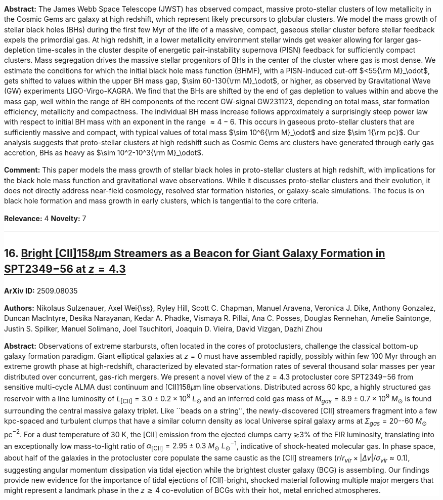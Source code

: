 **Abstract:** The James Webb Space Telescope (JWST) has observed compact, massive proto-stellar clusters of low metallicity in the Cosmic Gems arc galaxy at high redshift, which represent likely precursors to globular clusters. We model the mass growth of stellar black holes (BHs) during the first few Myr of the life of a massive, compact, gaseous stellar cluster before stellar feedback expels the primordial gas. At high redshift, in a lower metallicity environment stellar winds get weaker allowing for larger gas-depletion time-scales in the cluster despite of energetic pair-instability supernova (PISN) feedback for sufficiently compact clusters. Mass segregation drives the massive stellar progenitors of BHs in the center of the cluster where gas is most dense. We estimate the conditions for which the initial black hole mass function (BHMF), with a PISN-induced cut-off $<55{\rm M}_\odot$, gets shifted to values within the upper BH mass gap, $\sim 60-130{\rm M}_\odot$, or higher, as observed by Gravitational Wave (GW) experiments LIGO-Virgo-KAGRA. We find that the BHs are shifted by the end of gas depletion to values within and above the mass gap, well within the range of BH components of the recent GW-signal GW231123, depending on total mass, star formation efficiency, metallicity and compactness. The individual BH mass increase follows approximately a surprisingly steep power law with respect to initial BH mass with an exponent in the range $\approx 4-6$. This occurs in gaseous proto-stellar clusters that are sufficiently massive and compact, with typical values of total mass $\sim 10^6{\rm M}_\odot$ and size $\sim 1{\rm pc}$. Our analysis suggests that proto-stellar clusters at high redshift such as Cosmic Gems arc clusters have generated through early gas accretion, BHs as heavy as $\sim 10^2-10^3{\rm M}_\odot$.

**Comment:** This paper models the mass growth of stellar black holes in proto-stellar clusters at high redshift, with implications for the black hole mass function and gravitational wave observations. While it discusses proto-stellar clusters and their evolution, it does not directly address near-field cosmology, resolved star formation histories, or galaxy-scale simulations. The focus is on black hole formation and mass growth in early clusters, which is tangential to the core criteria.

**Relevance:** 4
**Novelty:** 7

---

## 16. [Bright [CII]158$\mu$m Streamers as a Beacon for Giant Galaxy Formation in SPT2349$-$56 at $z=4.3$](https://arxiv.org/abs/2509.08035) <a id="link16"></a>

**ArXiv ID:** 2509.08035

**Authors:** Nikolaus Sulzenauer, Axel Wei{\ss}, Ryley Hill, Scott C. Chapman, Manuel Aravena, Veronica J. Dike, Anthony Gonzalez, Duncan MacIntyre, Desika Narayanan, Kedar A. Phadke, Vismaya R. Pillai, Ana C. Posses, Douglas Rennehan, Amelie Saintonge, Justin S. Spilker, Manuel Solimano, Joel Tsuchitori, Joaquin D. Vieira, David Vizgan, Dazhi Zhou

**Abstract:** Observations of extreme starbursts, often located in the cores of protoclusters, challenge the classical bottom-up galaxy formation paradigm. Giant elliptical galaxies at $z=0$ must have assembled rapidly, possibly within few 100 Myr through an extreme growth phase at high-redshift, characterized by elevated star-formation rates of several thousand solar masses per year distributed over concurrent, gas-rich mergers. We present a novel view of the $z=4.3$ protocluster core SPT2349$-$56 from sensitive multi-cycle ALMA dust continuum and [CII]158$\mu$m line observations. Distributed across 60 kpc, a highly structured gas reservoir with a line luminosity of $L_\mathrm{[CII]}=3.0\pm0.2\times10^9$ $L_\odot$ and an inferred cold gas mass of $M_{gas}= 8.9\pm0.7\times10^{9}$ $M_\odot$ is found surrounding the central massive galaxy triplet. Like ``beads on a string'', the newly-discovered [CII] streamers fragment into a few kpc-spaced and turbulent clumps that have a similar column density as local Universe spiral galaxy arms at $\Sigma_{gas}=20$--$60$ $M_\odot$ pc$^{-2}$. For a dust temperature of 30 K, the [CII] emission from the ejected clumps carry $\gtrsim$3% of the FIR luminosity, translating into an exceptionally low mass-to-light ratio of $\alpha_\mathrm{[CII]}=2.95\pm0.3$ $M_\odot$ $L_\odot^{-1}$, indicative of shock-heated molecular gas. In phase space, about half of the galaxies in the protocluster core populate the same caustic as the [CII] streamers ($r/r_{vir}\times|\Delta v|/\sigma_{vir}\approx0.1$), suggesting angular momentum dissipation via tidal ejection while the brightest cluster galaxy (BCG) is assembling. Our findings provide new evidence for the importance of tidal ejections of [CII]-bright, shocked material following multiple major mergers that might represent a landmark phase in the $z\gtrsim4$ co-evolution of BCGs with their hot, metal enriched atmospheres.
